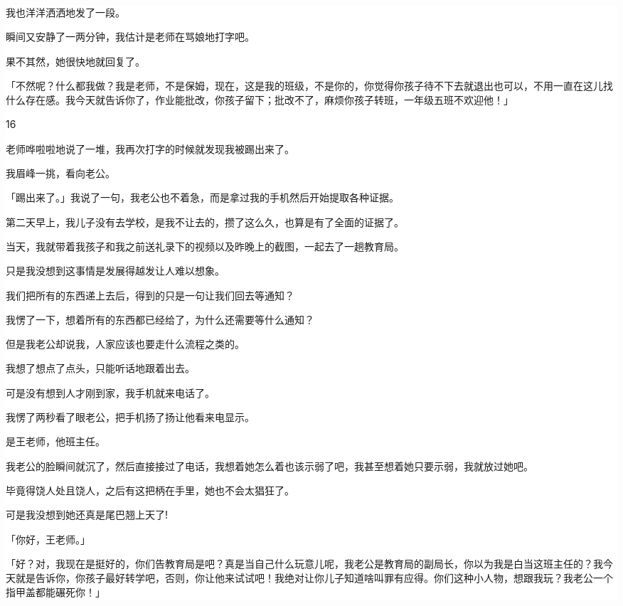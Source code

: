 
我也洋洋洒洒地发了一段。


瞬间又安静了一两分钟，我估计是老师在骂娘地打字吧。


果不其然，她很快地就回复了。


「不然呢？什么都我做？我是老师，不是保姆，现在，这是我的班级，不是你的，你觉得你孩子待不下去就退出也可以，不用一直在这儿找什么存在感。我今天就告诉你了，作业能批改，你孩子留下；批改不了，麻烦你孩子转班，一年级五班不欢迎他！」


16


老师哗啦啦地说了一堆，我再次打字的时候就发现我被踢出来了。


我眉峰一挑，看向老公。


「踢出来了。」我说了一句，我老公也不着急，而是拿过我的手机然后开始提取各种证据。


第二天早上，我儿子没有去学校，是我不让去的，攒了这么久，也算是有了全面的证据了。


当天，我就带着我孩子和我之前送礼录下的视频以及昨晚上的截图，一起去了一趟教育局。


只是我没想到这事情是发展得越发让人难以想象。


我们把所有的东西递上去后，得到的只是一句让我们回去等通知？


我愣了一下，想着所有的东西都已经给了，为什么还需要等什么通知？


但是我老公却说我，人家应该也要走什么流程之类的。


我想了想点了点头，只能听话地跟着出去。


可是没有想到人才刚到家，我手机就来电话了。


我愣了两秒看了眼老公，把手机扬了扬让他看来电显示。


是王老师，他班主任。


我老公的脸瞬间就沉了，然后直接接过了电话，我想着她怎么着也该示弱了吧，我甚至想着她只要示弱，我就放过她吧。


毕竟得饶人处且饶人，之后有这把柄在手里，她也不会太猖狂了。


可是我没想到她还真是尾巴翘上天了!


「你好，王老师。」


「好？对，我现在是挺好的，你们告教育局是吧？真是当自己什么玩意儿呢，我老公是教育局的副局长，你以为我是白当这班主任的？我今天就是告诉你，你孩子最好转学吧，否则，你让他来试试吧！我绝对让你儿子知道啥叫罪有应得。你们这种小人物，想跟我玩？我老公一个指甲盖都能碾死你！」

